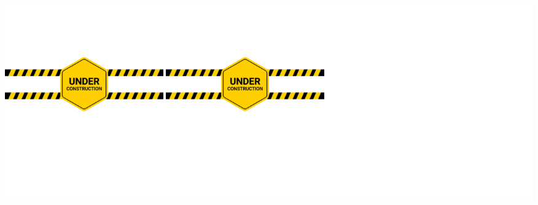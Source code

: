 <img width="30%" height="100%" src= "https://github.com/jonG312/jonG312/blob/main/source/images/under-construction.png"  alt="Planeta Marte"
     title="Exposición de un T-Rex en el museo de la Universidad de Manchester."/>
<img width="30%" height="100%"  src= "https://github.com/jonG312/jonG312/blob/main/source/images/under-construction.png" alt="Planeta Marte"
     title="Exposición de un T-Rex en el museo de la Universidad de Manchester."/>
</div>
<br></br>
